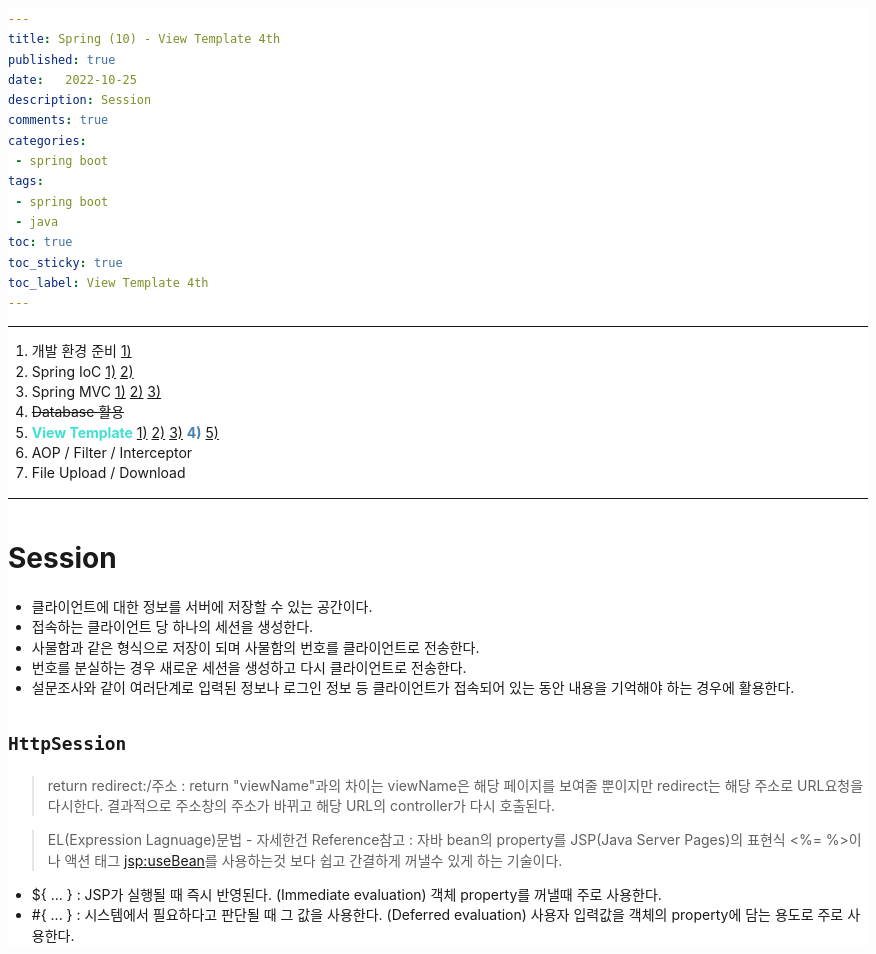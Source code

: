 ```yaml
---
title: Spring (10) - View Template 4th
published: true
date:   2022-10-25
description: Session
comments: true
categories:
 - spring boot
tags:
 - spring boot
 - java
toc: true
toc_sticky: true
toc_label: View Template 4th
---
```

---
1. 개발 환경 준비 [1)](/2022/10/Spring-(1)-%EA%B0%9C%EB%B0%9C-%ED%99%98%EA%B2%BD-%EC%A4%80%EB%B9%84/)
2. Spring IoC [1)](/2022/10/Spring-(2)-Spring-IoC/) [2)](/2022/10/Spring-(3)-Spring-IoC-2nd/)
3. Spring MVC [1)](/2022/10/Spring-(4)-Spring-MVC/) [2)](/2022/10/Spring-(5)-Spring-MVC-2nd/) [3)](/2022/10/Spring-(6)-Spring-MVC-3rd/)
4. ~~Database 활용~~
5. <span style="color:Turquoise">**View Template**</span> [1)](/2022/10/Spring-(7)-View-Template/) [2)](/2022/10/Spring-(8)-View-Template-2nd/) [3)](/2022/10/Spring-(9)-View-Template-3rd/) <span style="color:SteelBlue">**4)**</span> [5)](/2022/10/Spring-(11)-View-Template-5th/)
6. AOP / Filter / Interceptor
7. File Upload / Download

---
# Session
- 클라이언트에 대한 정보를 서버에 저장할 수 있는 공간이다.
- 접속하는 클라이언트 당 하나의 세션을 생성한다.
- 사물함과 같은 형식으로 저장이 되며 사물함의 번호를 클라이언트로 전송한다.
- 번호를 분실하는 경우 새로운 세션을 생성하고 다시 클라이언트로 전송한다.
- 설문조사와 같이 여러단계로 입력된 정보나 로그인 정보 등 클라이언트가 접속되어 있는 동안 내용을 기억해야 하는 경우에 활용한다.

## `HttpSession`
> return redirect:/주소
: return "viewName"과의 차이는 viewName은 해당 페이지를 보여줄 뿐이지만 redirect는 해당 주소로 URL요청을 다시한다.
결과적으로 주소창의 주소가 바뀌고 해당 URL의 controller가 다시 호출된다.

> EL(Expression Lagnuage)문법 - 자세한건 Reference참고
: 자바 bean의 property를 JSP(Java Server Pages)의 표현식 <%= %>이나 액션 태그 <jsp:useBean>를 사용하는것 보다 쉽고 간결하게 꺼낼수 있게 하는 기술이다.
* ${ ... }
    : JSP가 실행될 때 즉시 반영된다. (Immediate evaluation)
    객체 property를 꺼낼때 주로 사용한다.
* #{ ... }
    : 시스템에서 필요하다고 판단될 때 그 값을 사용한다. (Deferred evaluation)
    사용자 입력값을 객체의 property에 담는 용도로 주로 사용한다.
